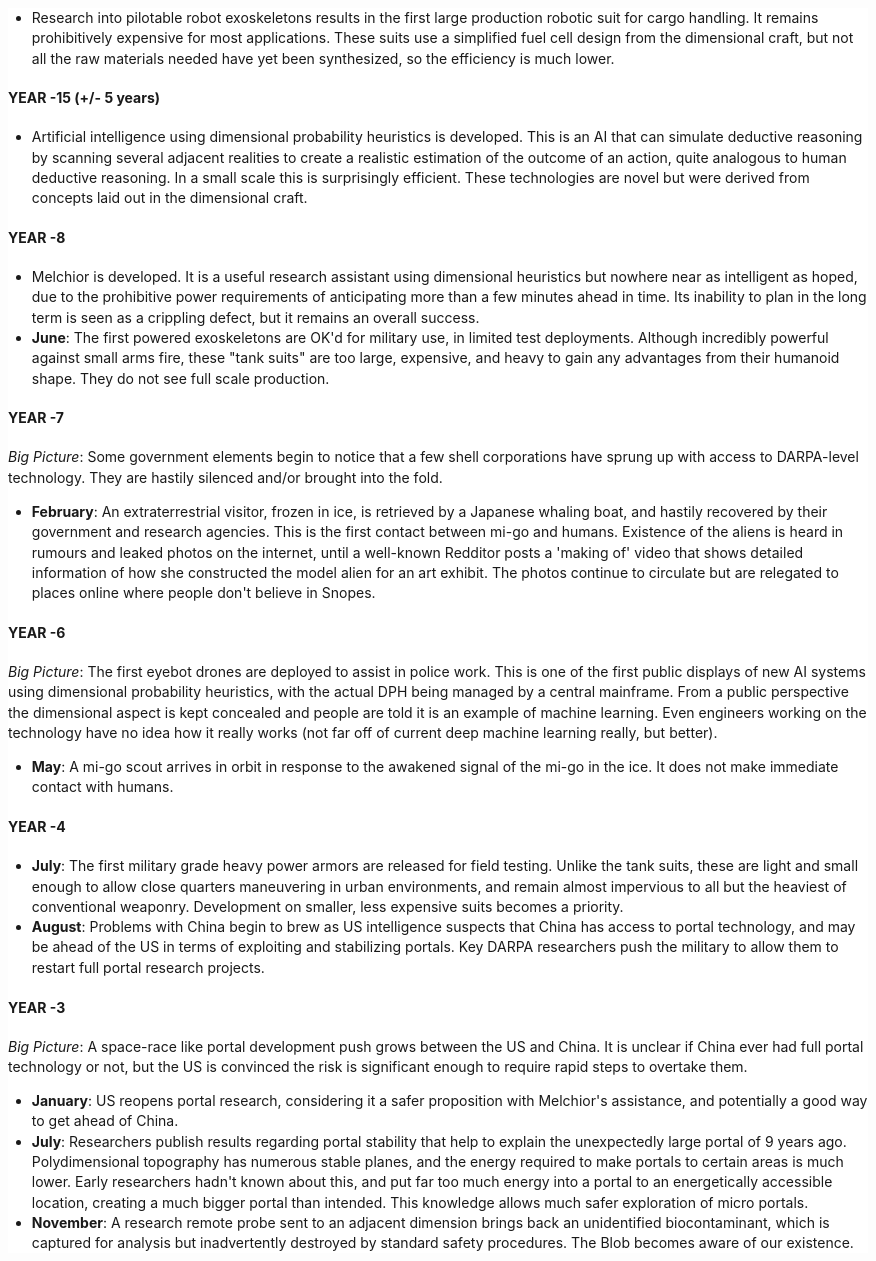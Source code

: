 - Research into pilotable robot exoskeletons results in the first large production robotic suit for cargo handling.  It remains prohibitively expensive for most applications.  These suits use a simplified fuel cell design from the dimensional craft, but not all the raw materials needed have yet been synthesized, so the efficiency is much lower.

#### YEAR -15 (+/- 5 years)
- Artificial intelligence using dimensional probability heuristics is developed. This is an AI that can simulate deductive reasoning by scanning several adjacent realities to create a realistic estimation of the outcome of an action, quite analogous to human deductive reasoning. In a small scale this is surprisingly efficient. These technologies are novel but were derived from concepts laid out in the dimensional craft.

#### YEAR -8
- Melchior is developed. It is a useful research assistant using dimensional heuristics but nowhere near as intelligent as hoped, due to the prohibitive power requirements of anticipating more than a few minutes ahead in time. Its inability to plan in the long term is seen as a crippling defect, but it remains an overall success.
- **June**: The first powered exoskeletons are OK'd for military use, in limited test deployments.  Although incredibly powerful against small arms fire, these "tank suits" are too large, expensive, and heavy to gain any advantages from their humanoid shape.  They do not see full scale production.

#### YEAR -7
*Big Picture*: Some government elements begin to notice that a few shell corporations have sprung up with access to DARPA-level technology.  They are hastily silenced and/or brought into the fold.
- **February**: An extraterrestrial visitor, frozen in ice, is retrieved by a Japanese whaling boat, and hastily recovered by their government and research agencies. This is the first contact between mi-go and humans. Existence of the aliens is heard in rumours and leaked photos on the internet, until a well-known Redditor posts a 'making of' video that shows detailed information of how she constructed the model alien for an art exhibit. The photos continue to circulate but are relegated to places online where people don't believe in Snopes.

#### YEAR -6
*Big Picture*: The first eyebot drones are deployed to assist in police work. This is one of the first public displays of new AI systems using dimensional probability heuristics, with the actual DPH being managed by a central mainframe. From a public perspective the dimensional aspect is kept concealed and people are told it is an example of machine learning. Even engineers working on the technology have no idea how it really works (not far off of current deep machine learning really, but better).
- **May**: A mi-go scout arrives in orbit in response to the awakened signal of the mi-go in the ice. It does not make immediate contact with humans.

#### YEAR -4
- **July**: The first military grade heavy power armors are released for field testing.  Unlike the tank suits, these are light and small enough to allow close quarters maneuvering in urban environments, and remain almost impervious to all but the heaviest of conventional weaponry.  Development on smaller, less expensive suits becomes a priority.
- **August**: Problems with China begin to brew as US intelligence suspects that China has access to portal technology, and may be ahead of the US in terms of exploiting and stabilizing portals.  Key DARPA researchers push the military to allow them to restart full portal research projects.

#### YEAR -3
*Big Picture*: A space-race like portal development push grows between the US and China.  It is unclear if China ever had full portal technology or not, but the US is convinced the risk is significant enough to require rapid steps to overtake them.
- **January**: US reopens portal research, considering it a safer proposition with Melchior's assistance, and potentially a good way to get ahead of China.
- **July**: Researchers publish results regarding portal stability that help to explain the unexpectedly large portal of 9 years ago. Polydimensional topography has numerous stable planes, and the energy required to make portals to certain areas is much lower. Early researchers hadn't known about this, and put far too much energy into a portal to an energetically accessible location, creating a much bigger portal than intended. This knowledge allows much safer exploration of micro portals.
- **November**: A research remote probe sent to an adjacent dimension brings back an unidentified biocontaminant, which is captured for analysis but inadvertently destroyed by standard safety procedures. The Blob becomes aware of our existence.